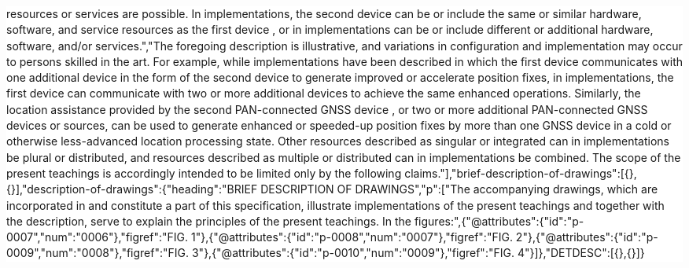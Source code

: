 resources or services are possible. In implementations, the second device  can be or include the same or similar hardware, software, and service resources as the first device , or in implementations can be or include different or additional hardware, software, and\/or services.","The foregoing description is illustrative, and variations in configuration and implementation may occur to persons skilled in the art. For example, while implementations have been described in which the first device  communicates with one additional device in the form of the second device  to generate improved or accelerate position fixes, in implementations, the first device  can communicate with two or more additional devices to achieve the same enhanced operations. Similarly, the location assistance provided by the second PAN-connected GNSS device , or two or more additional PAN-connected GNSS devices or sources, can be used to generate enhanced or speeded-up position fixes by more than one GNSS device in a cold or otherwise less-advanced location processing state. Other resources described as singular or integrated can in implementations be plural or distributed, and resources described as multiple or distributed can in implementations be combined. The scope of the present teachings is accordingly intended to be limited only by the following claims."],"brief-description-of-drawings":[{},{}],"description-of-drawings":{"heading":"BRIEF DESCRIPTION OF DRAWINGS","p":["The accompanying drawings, which are incorporated in and constitute a part of this specification, illustrate implementations of the present teachings and together with the description, serve to explain the principles of the present teachings. In the figures:",{"@attributes":{"id":"p-0007","num":"0006"},"figref":"FIG. 1"},{"@attributes":{"id":"p-0008","num":"0007"},"figref":"FIG. 2"},{"@attributes":{"id":"p-0009","num":"0008"},"figref":"FIG. 3"},{"@attributes":{"id":"p-0010","num":"0009"},"figref":"FIG. 4"}]},"DETDESC":[{},{}]}
